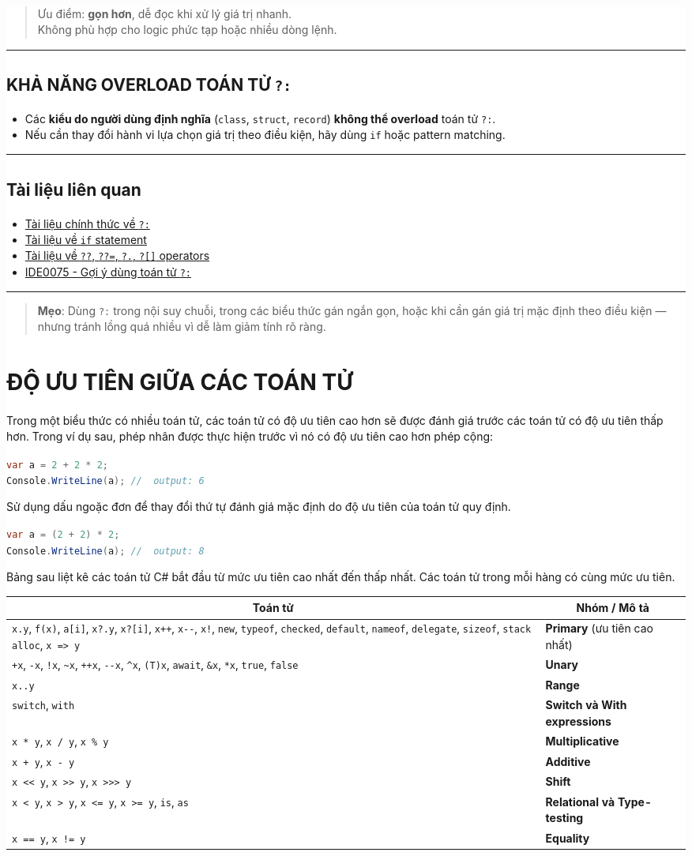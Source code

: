 > Ưu điểm: **gọn hơn**, dễ đọc khi xử lý giá trị nhanh.  
> Không phù hợp cho logic phức tạp hoặc nhiều dòng lệnh.

---

## KHẢ NĂNG OVERLOAD TOÁN TỬ `?:`

- Các **kiểu do người dùng định nghĩa** (`class`, `struct`, `record`) **không thể overload** toán tử `?:`.
- Nếu cần thay đổi hành vi lựa chọn giá trị theo điều kiện, hãy dùng `if` hoặc pattern matching.

---
## Tài liệu liên quan

- [Tài liệu chính thức về `?:`](https://learn.microsoft.com/en-us/dotnet/csharp/language-reference/operators/conditional-operator)
- [Tài liệu về `if` statement](https://learn.microsoft.com/en-us/dotnet/csharp/language-reference/statements/selection-statements#the-if-statement)
- [Tài liệu về `??`, `??=`, `?.`, `?[]` operators](https://learn.microsoft.com/en-us/dotnet/csharp/language-reference/operators/)
- [IDE0075 - Gợi ý dùng toán tử `?:`](https://learn.microsoft.com/en-us/dotnet/fundamentals/code-analysis/style-rules/ide0075)

---

>**Mẹo**: Dùng `?:` trong nội suy chuỗi, trong các biểu thức gán ngắn gọn, hoặc khi cần gán giá trị mặc định theo điều kiện — nhưng tránh lồng quá nhiều vì dễ làm giảm tính rõ ràng.

# ĐỘ ƯU TIÊN GIỮA CÁC TOÁN TỬ
Trong một biểu thức có nhiều toán tử, các toán tử có độ ưu tiên cao hơn sẽ được đánh giá trước các toán tử có độ ưu tiên thấp hơn.
Trong ví dụ sau, phép nhân được thực hiện trước vì nó có độ ưu tiên cao hơn phép cộng:

```csharp
var a = 2 + 2 * 2;
Console.WriteLine(a); //  output: 6
```
Sử dụng dấu ngoặc đơn để thay đổi thứ tự đánh giá mặc định do độ ưu tiên của toán tử quy định.

```csharp
var a = (2 + 2) * 2;
Console.WriteLine(a); //  output: 8
```

Bảng sau liệt kê các toán tử C# bắt đầu từ mức ưu tiên cao nhất đến thấp nhất. Các toán tử trong mỗi hàng có cùng mức ưu tiên.


| **Toán tử**                                                                                              | **Nhóm / Mô tả**                                         |
|-----------------------------------------------------------------------------------------------------------|----------------------------------------------------------|
| `x.y`, `f(x)`, `a[i]`, `x?.y`, `x?[i]`, `x++`, `x--`, `x!`, `new`, `typeof`, `checked`, `default`, `nameof`, `delegate`, `sizeof`, `stackalloc`, `x => y` | **Primary** (ưu tiên cao nhất)                         |
| `+x`, `-x`, `!x`, `~x`, `++x`, `--x`, `^x`, `(T)x`, `await`, `&x`, `*x`, `true`, `false`                  | **Unary**                                               |
| `x..y`                                                                                                    | **Range**                                               |
| `switch`, `with`                                                                                          | **Switch và With expressions**                          |
| `x * y`, `x / y`, `x % y`                                                                                 | **Multiplicative**                                      |
| `x + y`, `x - y`                                                                                          | **Additive**                                            |
| `x << y`, `x >> y`, `x >>> y`                                                                             | **Shift**                                               |
| `x < y`, `x > y`, `x <= y`, `x >= y`, `is`, `as`                                                          | **Relational và Type-testing**                         |
| `x == y`, `x != y`                                                                                        | **Equality**                                            |
